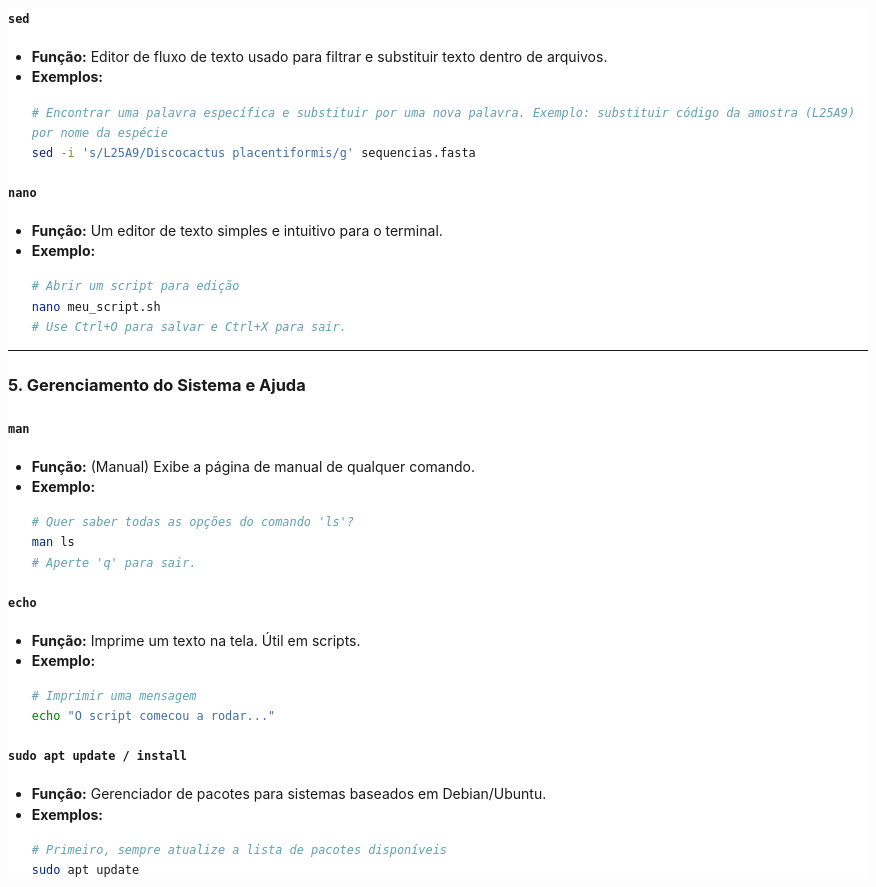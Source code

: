 #### `sed`
* **Função:** Editor de fluxo de texto usado para filtrar e substituir texto dentro de arquivos.
* **Exemplos:**
    ```bash
    # Encontrar uma palavra específica e substituir por uma nova palavra. Exemplo: substituir código da amostra (L25A9) por nome da espécie
    sed -i 's/L25A9/Discocactus placentiformis/g' sequencias.fasta
    ```
    
#### `nano`
* **Função:** Um editor de texto simples e intuitivo para o terminal.
* **Exemplo:**
    ```bash
    # Abrir um script para edição
    nano meu_script.sh
    # Use Ctrl+O para salvar e Ctrl+X para sair.
    ```
---

### **5. Gerenciamento do Sistema e Ajuda**

#### `man`
* **Função:** (Manual) Exibe a página de manual de qualquer comando.
* **Exemplo:**
    ```bash
    # Quer saber todas as opções do comando 'ls'?
    man ls
    # Aperte 'q' para sair.
    ```

#### `echo`
* **Função:** Imprime um texto na tela. Útil em scripts.
* **Exemplo:**
    ```bash
    # Imprimir uma mensagem
    echo "O script comecou a rodar..."
    ```

#### `sudo apt update / install`
* **Função:** Gerenciador de pacotes para sistemas baseados em Debian/Ubuntu.
* **Exemplos:**
    ```bash
    # Primeiro, sempre atualize a lista de pacotes disponíveis
    sudo apt update
